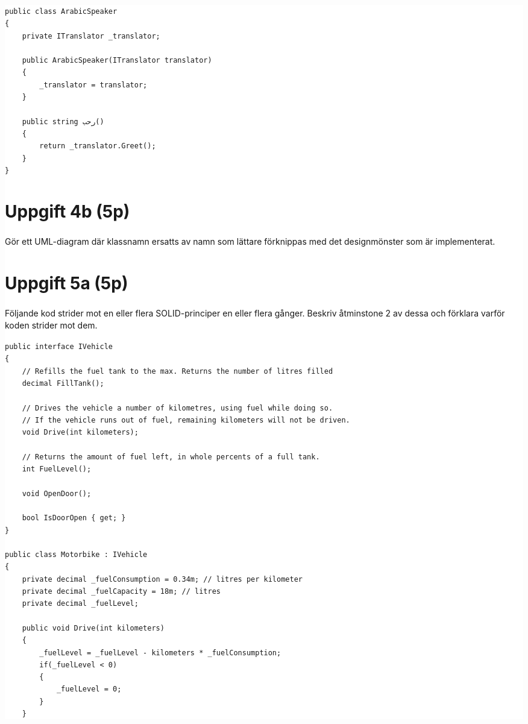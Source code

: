     public class ArabicSpeaker
    {
        private ITranslator _translator;

        public ArabicSpeaker(ITranslator translator)
        {
            _translator = translator;
        }

        public string رحب()
        {
            return _translator.Greet();
        }
    }

  
# Uppgift 4b (5p)
Gör ett UML-diagram där klassnamn ersatts av namn som lättare förknippas med det designmönster som är implementerat.

# Uppgift 5a (5p)
Följande kod strider mot en eller flera SOLID-principer en eller flera gånger. Beskriv åtminstone 2 av dessa och förklara varför koden strider mot dem.  

	public interface IVehicle
    {
        // Refills the fuel tank to the max. Returns the number of litres filled
        decimal FillTank();

        // Drives the vehicle a number of kilometres, using fuel while doing so.
        // If the vehicle runs out of fuel, remaining kilometers will not be driven.
        void Drive(int kilometers);

        // Returns the amount of fuel left, in whole percents of a full tank.
        int FuelLevel();

        void OpenDoor();

        bool IsDoorOpen { get; }
    }

    public class Motorbike : IVehicle
    {
        private decimal _fuelConsumption = 0.34m; // litres per kilometer
        private decimal _fuelCapacity = 18m; // litres
        private decimal _fuelLevel;

        public void Drive(int kilometers)
        {
            _fuelLevel = _fuelLevel - kilometers * _fuelConsumption;
            if(_fuelLevel < 0)
            {
                _fuelLevel = 0;
            }
        }
